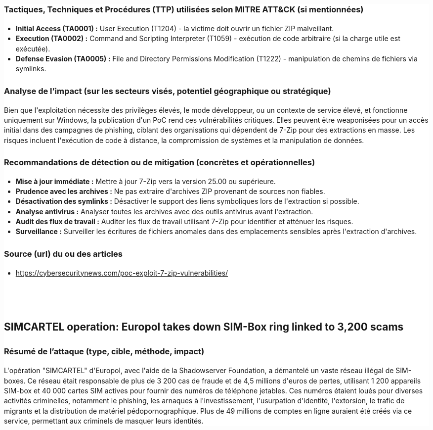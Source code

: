 ### Tactiques, Techniques et Procédures (TTP) utilisées selon MITRE ATT&CK (si mentionnées)
*   **Initial Access (TA0001) :** User Execution (T1204) - la victime doit ouvrir un fichier ZIP malveillant.
*   **Execution (TA0002) :** Command and Scripting Interpreter (T1059) - exécution de code arbitraire (si la charge utile est exécutée).
*   **Defense Evasion (TA0005) :** File and Directory Permissions Modification (T1222) - manipulation de chemins de fichiers via symlinks.

### Analyse de l’impact (sur les secteurs visés, potentiel géographique ou stratégique)
Bien que l'exploitation nécessite des privilèges élevés, le mode développeur, ou un contexte de service élevé, et fonctionne uniquement sur Windows, la publication d'un PoC rend ces vulnérabilités critiques. Elles peuvent être weaponisées pour un accès initial dans des campagnes de phishing, ciblant des organisations qui dépendent de 7-Zip pour des extractions en masse. Les risques incluent l'exécution de code à distance, la compromission de systèmes et la manipulation de données.

### Recommandations de détection ou de mitigation (concrètes et opérationnelles)
*   **Mise à jour immédiate :** Mettre à jour 7-Zip vers la version 25.00 ou supérieure.
*   **Prudence avec les archives :** Ne pas extraire d'archives ZIP provenant de sources non fiables.
*   **Désactivation des symlinks :** Désactiver le support des liens symboliques lors de l'extraction si possible.
*   **Analyse antivirus :** Analyser toutes les archives avec des outils antivirus avant l'extraction.
*   **Audit des flux de travail :** Auditer les flux de travail utilisant 7-Zip pour identifier et atténuer les risques.
*   **Surveillance :** Surveiller les écritures de fichiers anomales dans des emplacements sensibles après l'extraction d'archives.

### Source (url) du ou des articles
*   https://cybersecuritynews.com/poc-exploit-7-zip-vulnerabilities/

<br>
<br>

<div id="simcartel-operation-europol-takes-down-sim-box-ring-linked-to-3200-scams"></div>

## SIMCARTEL operation: Europol takes down SIM-Box ring linked to 3,200 scams

### Résumé de l’attaque (type, cible, méthode, impact)
L'opération "SIMCARTEL" d'Europol, avec l'aide de la Shadowserver Foundation, a démantelé un vaste réseau illégal de SIM-boxes. Ce réseau était responsable de plus de 3 200 cas de fraude et de 4,5 millions d'euros de pertes, utilisant 1 200 appareils SIM-box et 40 000 cartes SIM actives pour fournir des numéros de téléphone jetables. Ces numéros étaient loués pour diverses activités criminelles, notamment le phishing, les arnaques à l'investissement, l'usurpation d'identité, l'extorsion, le trafic de migrants et la distribution de matériel pédopornographique. Plus de 49 millions de comptes en ligne auraient été créés via ce service, permettant aux criminels de masquer leurs identités.
